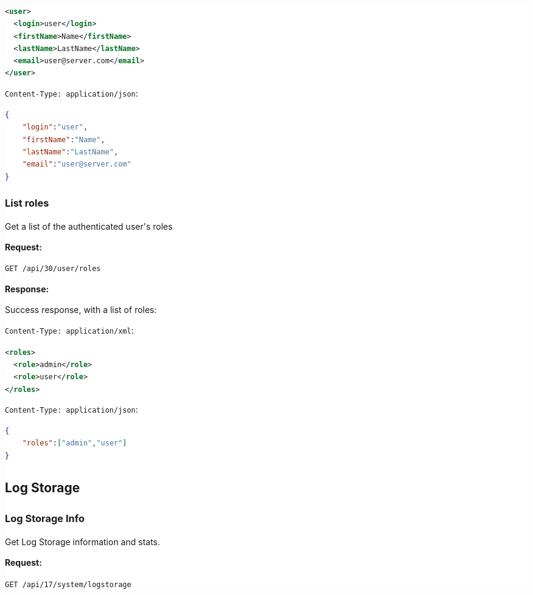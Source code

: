 ``` xml
<user>
  <login>user</login>
  <firstName>Name</firstName>
  <lastName>LastName</lastName>
  <email>user@server.com</email>
</user>
```

`Content-Type: application/json`:

``` json
{
    "login":"user",
    "firstName":"Name",
    "lastName":"LastName",
    "email":"user@server.com"
}
```

### List roles

Get a list of the authenticated user's roles

**Request:**

    GET /api/30/user/roles

**Response:**

Success response, with a list of roles:

`Content-Type: application/xml`:

``` xml
<roles>
  <role>admin</role>
  <role>user</role>
</roles>
```

`Content-Type: application/json`:

``` json
{
    "roles":["admin","user"]
}
```

## Log Storage

### Log Storage Info

Get Log Storage information and stats.

**Request:**

    GET /api/17/system/logstorage
